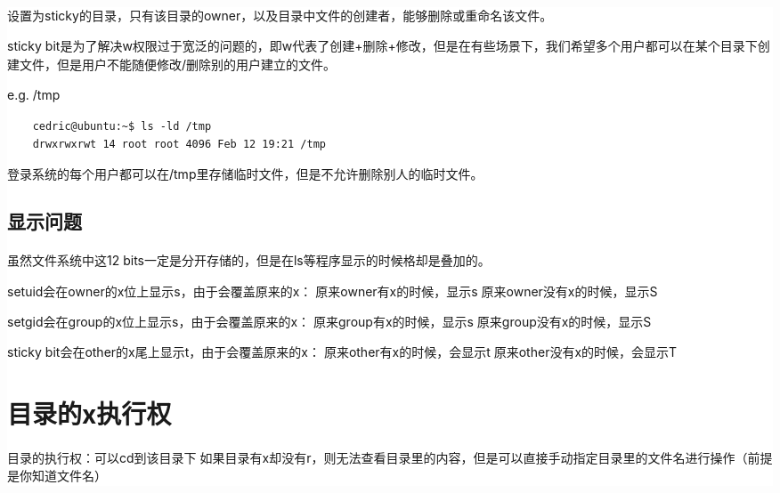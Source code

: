 设置为sticky的目录，只有该目录的owner，以及目录中文件的创建者，能够删除或重命名该文件。

sticky bit是为了解决w权限过于宽泛的问题的，即w代表了创建+删除+修改，但是在有些场景下，我们希望多个用户都可以在某个目录下创建文件，但是用户不能随便修改/删除别的用户建立的文件。

e.g. /tmp
```
	cedric@ubuntu:~$ ls -ld /tmp
	drwxrwxrwt 14 root root 4096 Feb 12 19:21 /tmp
```

登录系统的每个用户都可以在/tmp里存储临时文件，但是不允许删除别人的临时文件。

显示问题
---------------
虽然文件系统中这12 bits一定是分开存储的，但是在ls等程序显示的时候格却是叠加的。

setuid会在owner的x位上显示s，由于会覆盖原来的x：
	原来owner有x的时候，显示s
	原来owner没有x的时候，显示S

setgid会在group的x位上显示s，由于会覆盖原来的x：
	原来group有x的时候，显示s
	原来group没有x的时候，显示S

sticky bit会在other的x尾上显示t，由于会覆盖原来的x：
	原来other有x的时候，会显示t
	原来other没有x的时候，会显示T

目录的x执行权
=================
目录的执行权：可以cd到该目录下
如果目录有x却没有r，则无法查看目录里的内容，但是可以直接手动指定目录里的文件名进行操作（前提是你知道文件名）
